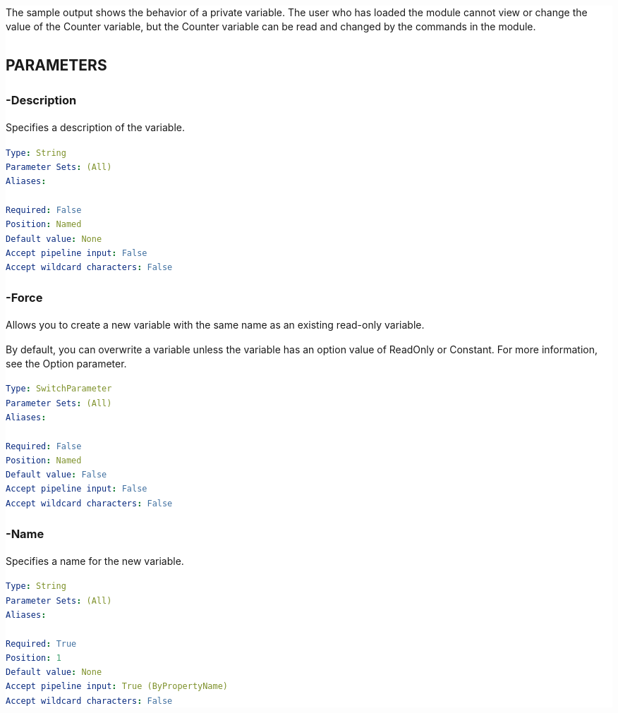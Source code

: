 The sample output shows the behavior of a private variable.
The user who has loaded the module cannot view or change the value of the Counter variable, but the Counter variable can be read and changed by the commands in the module.

## PARAMETERS

### -Description
Specifies a description of the variable.

```yaml
Type: String
Parameter Sets: (All)
Aliases: 

Required: False
Position: Named
Default value: None
Accept pipeline input: False
Accept wildcard characters: False
```

### -Force
Allows you to create a new variable with the same name as an existing read-only variable.

By default, you can overwrite a variable unless the variable has an option value of ReadOnly or Constant.
For more information, see the Option parameter.

```yaml
Type: SwitchParameter
Parameter Sets: (All)
Aliases: 

Required: False
Position: Named
Default value: False
Accept pipeline input: False
Accept wildcard characters: False
```

### -Name
Specifies a name for the new variable.

```yaml
Type: String
Parameter Sets: (All)
Aliases: 

Required: True
Position: 1
Default value: None
Accept pipeline input: True (ByPropertyName)
Accept wildcard characters: False
```
